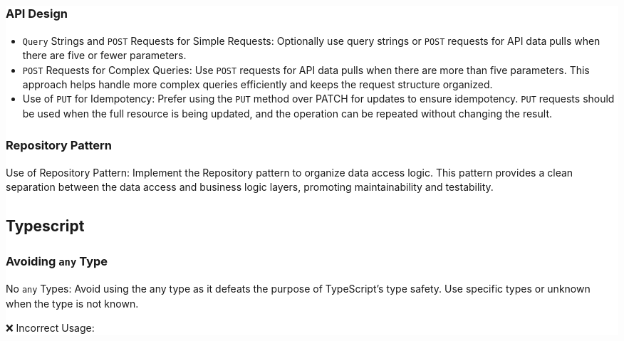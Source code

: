 ### API Design

  - `Query` Strings and `POST` Requests for Simple Requests: Optionally use query strings or `POST` requests for API data pulls when there are five or fewer parameters.
  - `POST` Requests for Complex Queries: Use `POST` requests for API data pulls when there are more than five parameters. This approach helps handle more complex queries efficiently and keeps the request structure organized.
  - Use of `PUT` for Idempotency: Prefer using the `PUT` method over PATCH for updates to ensure idempotency. `PUT` requests should be used when the full resource is being updated, and the operation can be repeated without changing the result.

### Repository Pattern

Use of Repository Pattern: Implement the Repository pattern to organize data access logic. This pattern provides a clean separation between the data access and business logic layers, promoting maintainability and testability.

## Typescript

### Avoiding `any` Type

No `any` Types: Avoid using the any type as it defeats the purpose of TypeScript’s
type safety. Use specific types or unknown when the type is not known.

❌ Incorrect Usage: